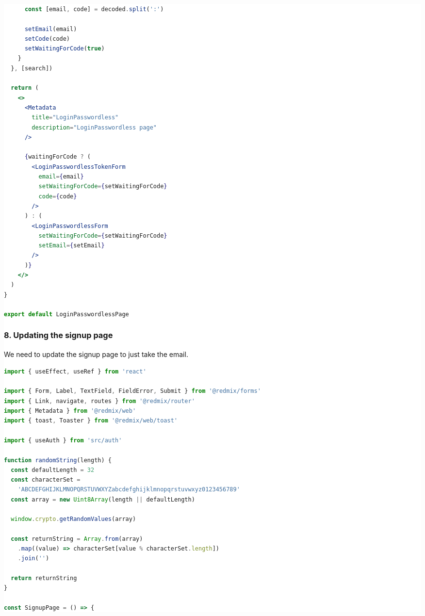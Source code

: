 ```jsx title="/web/pages/LoginPasswordlessPage/LoginPasswordlessPage.js"
      const [email, code] = decoded.split(':')

      setEmail(email)
      setCode(code)
      setWaitingForCode(true)
    }
  }, [search])

  return (
    <>
      <Metadata
        title="LoginPasswordless"
        description="LoginPasswordless page"
      />

      {waitingForCode ? (
        <LoginPasswordlessTokenForm
          email={email}
          setWaitingForCode={setWaitingForCode}
          code={code}
        />
      ) : (
        <LoginPasswordlessForm
          setWaitingForCode={setWaitingForCode}
          setEmail={setEmail}
        />
      )}
    </>
  )
}

export default LoginPasswordlessPage
```

### 8. Updating the signup page

We need to update the signup page to just take the email.

```jsx title="/web/src/pages/SignupPage/SignupPage.js"
import { useEffect, useRef } from 'react'

import { Form, Label, TextField, FieldError, Submit } from '@redmix/forms'
import { Link, navigate, routes } from '@redmix/router'
import { Metadata } from '@redmix/web'
import { toast, Toaster } from '@redmix/web/toast'

import { useAuth } from 'src/auth'

function randomString(length) {
  const defaultLength = 32
  const characterSet =
    'ABCDEFGHIJKLMNOPQRSTUVWXYZabcdefghijklmnopqrstuvwxyz0123456789'
  const array = new Uint8Array(length || defaultLength)

  window.crypto.getRandomValues(array)

  const returnString = Array.from(array)
    .map((value) => characterSet[value % characterSet.length])
    .join('')

  return returnString
}

const SignupPage = () => {
```